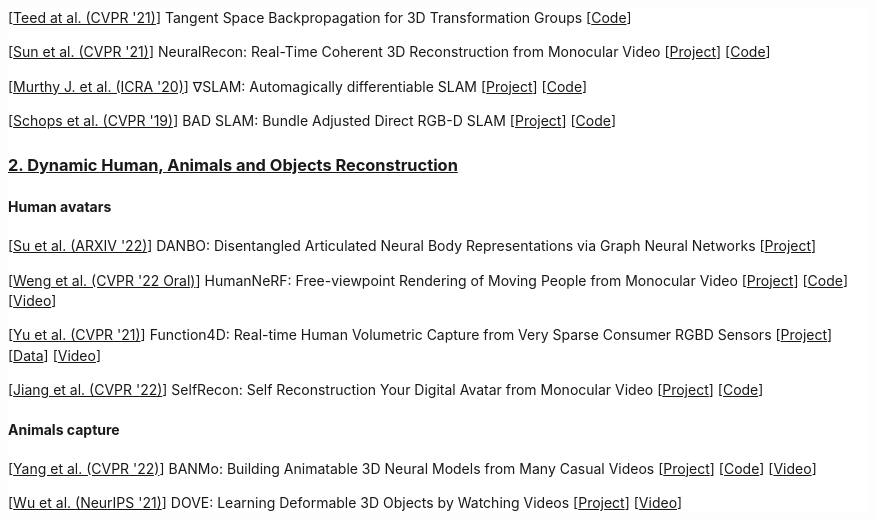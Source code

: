   [[Teed at al. (CVPR '21)]( https://arxiv.org/pdf/2103.12032.pdf )] Tangent Space Backpropagation for 3D Transformation Groups
  [[Code]( https://github.com/princeton-vl/lietorch )]

  [[Sun et al. (CVPR '21)]( https://arxiv.org/pdf/2104.00681.pdf )]  NeuralRecon: Real-Time Coherent 3D Reconstruction from Monocular Video
  [[Project]( http://zju3dv.github.io/neuralrecon/ )]
  [[Code]( https://github.com/zju3dv/NeuralRecon/ )]

  [[Murthy J. et al. (ICRA '20)](https://arxiv.org/pdf/1910.10672.pdf)] ∇SLAM: Automagically differentiable SLAM
  [[Project]( https://github.com/gradslam/gradslam )]
  [[Code]( https://gradslam.github.io/ )]

  [[Schops et al. (CVPR '19)]( https://openaccess.thecvf.com/content_CVPR_2019/papers/Schops_BAD_SLAM_Bundle_Adjusted_Direct_RGB-D_SLAM_CVPR_2019_paper.pdf )] BAD SLAM: Bundle Adjusted Direct RGB-D SLAM
  [[Project]( https://www.eth3d.net/ )]
  [[Code]( https://github.com/ETH3D/badslam )]

### [2. Dynamic Human, Animals and Objects Reconstruction](#content)
#### Human avatars
  [[Su et al. (ARXIV '22)]( https://arxiv.org/pdf/2205.01666.pdf )] DANBO: Disentangled Articulated Neural Body
  Representations via Graph Neural Networks
  [[Project]( https://lemonatsu.github.io/danbo/ )]

  [[Weng et al. (CVPR '22 Oral)]( https://arxiv.org/abs/2201.04127 )] HumanNeRF: Free-viewpoint Rendering of Moving People from Monocular Video
  [[Project]( https://grail.cs.washington.edu/projects/humannerf/ )]
  [[Code]( https://github.com/chungyiweng/humannerf )]
  [[Video]( https://youtu.be/GM-RoZEymmw )]

  [[Yu et al. (CVPR '21)](https://arxiv.org/pdf/2105.01859.pdf )] Function4D: Real-time Human Volumetric Capture from Very Sparse Consumer RGBD Sensors
  [[Project]( http://www.liuyebin.com/Function4D/Function4D.html )]
  [[Data]( https://github.com/ytrock/THuman2.0-Dataset )]
  [[Video]( http://www.liuyebin.com/Function4D/assets/supp_video.mp4 )]

  [[Jiang et al. (CVPR '22)]( https://arxiv.org/pdf/2201.12792.pdf )] SelfRecon: Self Reconstruction Your Digital Avatar from Monocular Video
  [[Project]( https://jby1993.github.io/SelfRecon/ )]
  [[Code]( https://github.com/jby1993/SelfReconCode )]


#### Animals capture
  [[Yang et al. (CVPR '22)]( https://banmo-www.github.io/banmo-2-14.pdf )] BANMo: Building Animatable 3D Neural Models from Many Casual Videos
  [[Project]( https://banmo-www.github.io/ )]
  [[Code]( https://github.com/facebookresearch/banmo )]
  [[Video]( https://youtu.be/1NUa-yvFGA0 )]

  [[Wu et al. (NeurIPS '21)]( https://arxiv.org/abs/2107.10844 )] DOVE: Learning Deformable 3D Objects by Watching Videos
  [[Project]( https://dove3d.github.io/ )]
  [[Video]( https://youtu.be/_FsADb0XmpY )]
